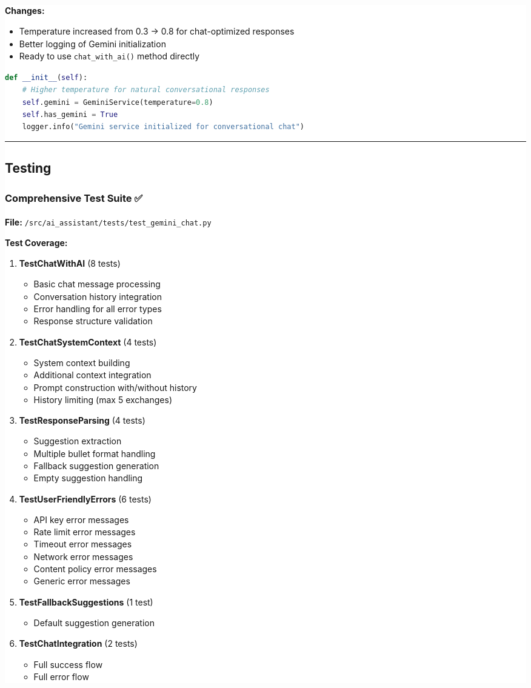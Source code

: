 **Changes:**
- Temperature increased from 0.3 → 0.8 for chat-optimized responses
- Better logging of Gemini initialization
- Ready to use `chat_with_ai()` method directly

```python
def __init__(self):
    # Higher temperature for natural conversational responses
    self.gemini = GeminiService(temperature=0.8)
    self.has_gemini = True
    logger.info("Gemini service initialized for conversational chat")
```

---

## Testing

### Comprehensive Test Suite ✅

**File:** `/src/ai_assistant/tests/test_gemini_chat.py`

**Test Coverage:**

1. **TestChatWithAI** (8 tests)
   - Basic chat message processing
   - Conversation history integration
   - Error handling for all error types
   - Response structure validation

2. **TestChatSystemContext** (4 tests)
   - System context building
   - Additional context integration
   - Prompt construction with/without history
   - History limiting (max 5 exchanges)

3. **TestResponseParsing** (4 tests)
   - Suggestion extraction
   - Multiple bullet format handling
   - Fallback suggestion generation
   - Empty suggestion handling

4. **TestUserFriendlyErrors** (6 tests)
   - API key error messages
   - Rate limit error messages
   - Timeout error messages
   - Network error messages
   - Content policy error messages
   - Generic error messages

5. **TestFallbackSuggestions** (1 test)
   - Default suggestion generation

6. **TestChatIntegration** (2 tests)
   - Full success flow
   - Full error flow
